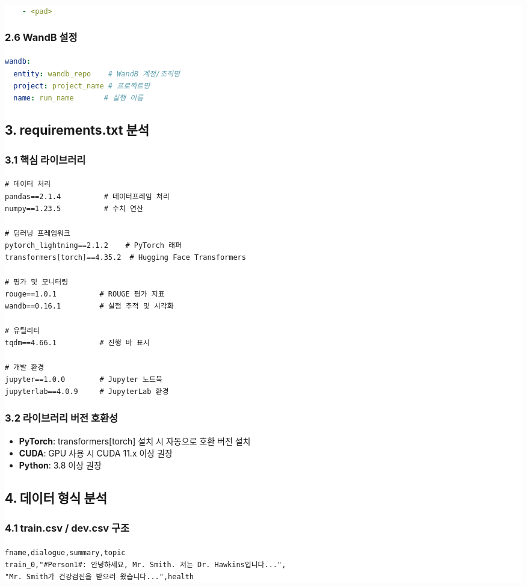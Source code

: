 ```yaml
    - <pad>
```

### 2.6 WandB 설정

```yaml
wandb:
  entity: wandb_repo    # WandB 계정/조직명
  project: project_name # 프로젝트명
  name: run_name       # 실행 이름
```

## 3. requirements.txt 분석

### 3.1 핵심 라이브러리

```txt
# 데이터 처리
pandas==2.1.4          # 데이터프레임 처리
numpy==1.23.5          # 수치 연산

# 딥러닝 프레임워크
pytorch_lightning==2.1.2    # PyTorch 래퍼
transformers[torch]==4.35.2  # Hugging Face Transformers

# 평가 및 모니터링
rouge==1.0.1          # ROUGE 평가 지표
wandb==0.16.1         # 실험 추적 및 시각화

# 유틸리티
tqdm==4.66.1          # 진행 바 표시

# 개발 환경
jupyter==1.0.0        # Jupyter 노트북
jupyterlab==4.0.9     # JupyterLab 환경
```

### 3.2 라이브러리 버전 호환성

- **PyTorch**: transformers[torch] 설치 시 자동으로 호환 버전 설치
- **CUDA**: GPU 사용 시 CUDA 11.x 이상 권장
- **Python**: 3.8 이상 권장

## 4. 데이터 형식 분석

### 4.1 train.csv / dev.csv 구조

```csv
fname,dialogue,summary,topic
train_0,"#Person1#: 안녕하세요, Mr. Smith. 저는 Dr. Hawkins입니다...",
"Mr. Smith가 건강검진을 받으러 왔습니다...",health
```
